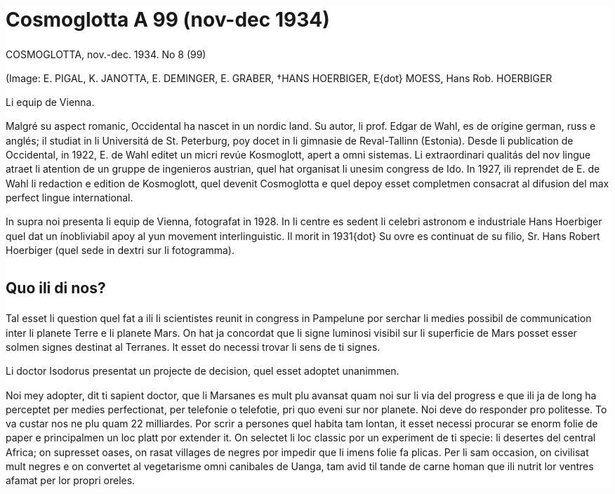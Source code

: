 # Cosmoglotta A 99 (nov-dec 1934)

COSMOGLOTTA, nov.-dec. 1934.   No 8 (99)

(Image: E. PIGAL, K. JANOTTA, E. DEMINGER, E. GRABER, †HANS HOERBIGER,
E{dot} MOESS, Hans Rob. HOERBIGER

Li equip de Vienna.

Malgré su aspect romanic, Occidental ha nascet in un nordic land. Su
autor, li prof. Edgar de Wahl, es de orígine german, russ e anglés; il
studiat in li Universitá de St. Peterburg, poy docet in li gimnasie de
Reval-Tallinn (Estonia). Desde li publication de Occidental, in 1922, E.
de Wahl editet un micri revúe Kosmoglott, apert a omni sistemas. Li
extraordinari qualitás del nov lingue atraet li atention de un gruppe de
ingenieros austrian, quel hat organisat li unesim congress de Ido. In
1927, ili reprendet de E. de Wahl li redaction e edition de Kosmoglott,
quel devenit Cosmoglotta e quel depoy esset completmen consacrat al
difusion del max perfect lingue international.

In supra noi presenta li equip de Vienna, fotografat in 1928. In li
centre es sedent li celebri astronom e industriale Hans Hoerbiger quel
dat un ínobliviabil apoy al yun movement interlinguistic. Il morit in
1931{dot} Su ovre es continuat de su filio, Sr. Hans Robert Hoerbiger (quel
sede in dextri sur li fotogramma).




## Quo ili di nos?

Tal esset li question quel fat a ili li scientistes reunit in congress
in Pampelune por serchar li medies possibil de communication inter li
planete Terre e li planete Mars. On hat ja concordat que li signe
luminosi visibil sur li superficie de Mars posset esser solmen signes
destinat al Terranes. It esset do necessi trovar li sens de ti signes.

Li doctor Isodorus presentat un projecte de decision, quel esset adoptet
unanimmen.

Noi mey adopter, dit ti sapient doctor, que li Marsanes es mult plu
avansat quam noi sur li via del progress e que ili ja de long ha
perceptet per medies perfectionat, per telefonie o telefotie, pri quo
eveni sur nor
planete. Noi deve do responder pro politesse. To va custar nos ne plu
quam 22 milliardes. Por scrir a persones quel habita tam lontan, it
esset necessi procurar se enorm folie de paper e principalmen un loc
platt por extender it. On selectet li loc classic por un experiment de
ti specie: li desertes del central Africa; on supresset oases, on
rasat villages de negres por impedir que li imens folie fa plicas. Per
li sam occasion, on civilisat mult negres e on convertet al vegetarisme
omni canibales de Uanga, tam avid til tande de carne homan que ili
nutrit lor ventres afamat per lor propri oreles.
